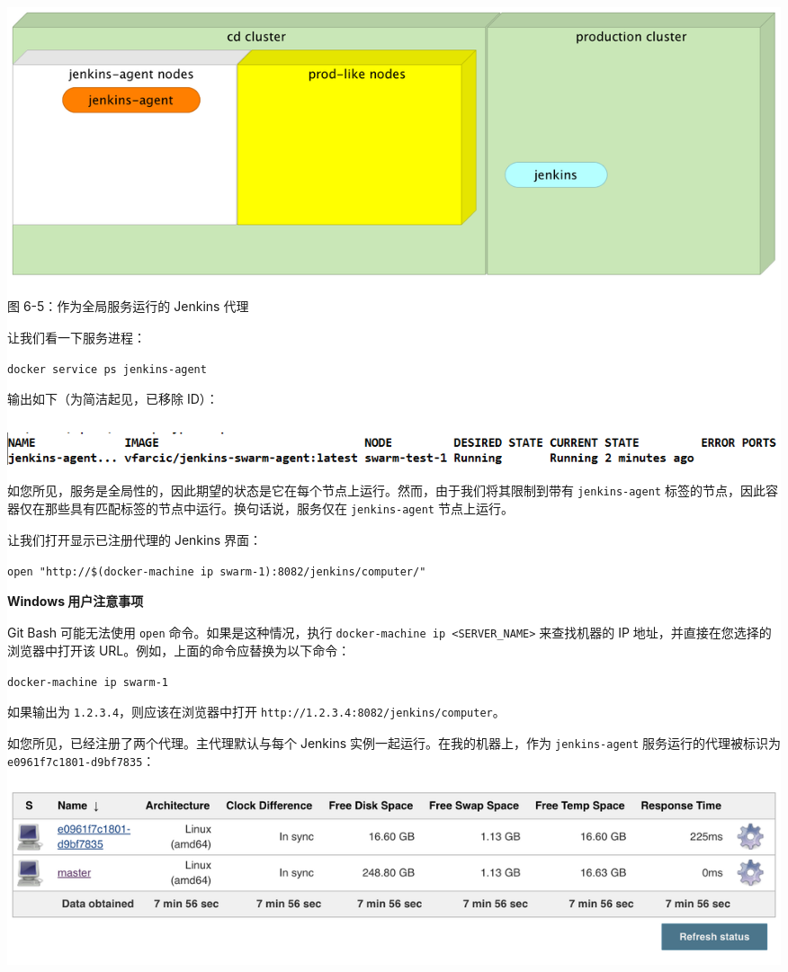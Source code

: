 ![](img/cd-environment-jenkins-agent.png)

图 6-5：作为全局服务运行的 Jenkins 代理

让我们看一下服务进程：

```
docker service ps jenkins-agent

```

输出如下（为简洁起见，已移除 ID）：

![](img/output1.png)

如您所见，服务是全局性的，因此期望的状态是它在每个节点上运行。然而，由于我们将其限制到带有 `jenkins-agent` 标签的节点，因此容器仅在那些具有匹配标签的节点中运行。换句话说，服务仅在 `jenkins-agent` 节点上运行。

让我们打开显示已注册代理的 Jenkins 界面：

```
open "http://$(docker-machine ip swarm-1):8082/jenkins/computer/"

```

**Windows 用户注意事项**

Git Bash 可能无法使用 `open` 命令。如果是这种情况，执行 `docker-machine ip <SERVER_NAME>` 来查找机器的 IP 地址，并直接在您选择的浏览器中打开该 URL。例如，上面的命令应替换为以下命令：

`docker-machine ip swarm-1`

如果输出为 `1.2.3.4`，则应该在浏览器中打开 `http://1.2.3.4:8082/jenkins/computer`。

如您所见，已经注册了两个代理。主代理默认与每个 Jenkins 实例一起运行。在我的机器上，作为 `jenkins-agent` 服务运行的代理被标识为 `e0961f7c1801-d9bf7835`：

![](img/jenkins-agent.png)

